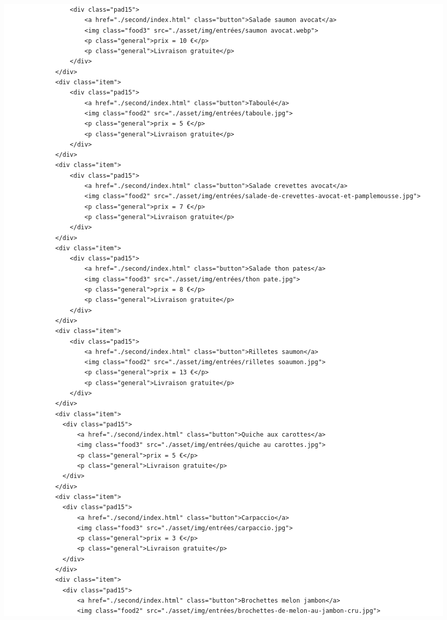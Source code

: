                       <div class="pad15">
                          <a href="./second/index.html" class="button">Salade saumon avocat</a>
                          <img class="food3" src="./asset/img/entrées/saumon avocat.webp">
                          <p class="general">prix = 10 €</p>
                          <p class="general">Livraison gratuite</p>
                      </div>
                  </div>
                  <div class="item">
                      <div class="pad15">
                          <a href="./second/index.html" class="button">Taboulé</a>
                          <img class="food2" src="./asset/img/entrées/taboule.jpg">
                          <p class="general">prix = 5 €</p>
                          <p class="general">Livraison gratuite</p>
                      </div>
                  </div>
                  <div class="item">
                      <div class="pad15">
                          <a href="./second/index.html" class="button">Salade crevettes avocat</a>
                          <img class="food2" src="./asset/img/entrées/salade-de-crevettes-avocat-et-pamplemousse.jpg">
                          <p class="general">prix = 7 €</p>
                          <p class="general">Livraison gratuite</p>
                      </div>
                  </div>
                  <div class="item">
                      <div class="pad15">
                          <a href="./second/index.html" class="button">Salade thon pates</a>
                          <img class="food3" src="./asset/img/entrées/thon pate.jpg">
                          <p class="general">prix = 8 €</p>
                          <p class="general">Livraison gratuite</p>
                      </div>
                  </div>
                  <div class="item">
                      <div class="pad15">
                          <a href="./second/index.html" class="button">Rilletes saumon</a>
                          <img class="food2" src="./asset/img/entrées/rilletes soaumon.jpg">
                          <p class="general">prix = 13 €</p>
                          <p class="general">Livraison gratuite</p>
                      </div>
                  </div>
                  <div class="item">
                    <div class="pad15">
                        <a href="./second/index.html" class="button">Quiche aux carottes</a>
                        <img class="food3" src="./asset/img/entrées/quiche au carottes.jpg">
                        <p class="general">prix = 5 €</p>
                        <p class="general">Livraison gratuite</p>
                    </div>
                  </div>
                  <div class="item">
                    <div class="pad15">
                        <a href="./second/index.html" class="button">Carpaccio</a>
                        <img class="food3" src="./asset/img/entrées/carpaccio.jpg">
                        <p class="general">prix = 3 €</p>
                        <p class="general">Livraison gratuite</p>
                    </div>
                  </div>
                  <div class="item">
                    <div class="pad15">
                        <a href="./second/index.html" class="button">Brochettes melon jambon</a>
                        <img class="food2" src="./asset/img/entrées/brochettes-de-melon-au-jambon-cru.jpg">